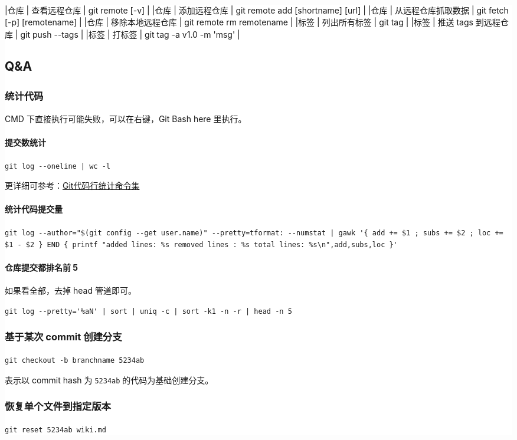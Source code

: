 |仓库  | 查看远程仓库                 | git remote [-v]                             |
|仓库  | 添加远程仓库                 | git remote add [shortname] [url]            |
|仓库  | 从远程仓库抓取数据           | git fetch [-p] [remotename]                 |
|仓库  | 移除本地远程仓库             | git remote rm remotename                    |
|标签  | 列出所有标签                 | git tag                                     |
|标签  | 推送 tags 到远程仓库         | git push --tags                             |
|标签  | 打标签                       | git tag -a v1.0 -m 'msg'                    |

## Q&A

### 统计代码

CMD 下直接执行可能失败，可以在右键，Git Bash here 里执行。

#### 提交数统计

```
git log --oneline | wc -l
```

更详细可参考：[Git代码行统计命令集](http://blog.csdn.net/Dwarven/article/details/46550117)

#### 统计代码提交量

```
git log --author="$(git config --get user.name)" --pretty=tformat: --numstat | gawk '{ add += $1 ; subs += $2 ; loc += $1 - $2 } END { printf "added lines: %s removed lines : %s total lines: %s\n",add,subs,loc }'
```

#### 仓库提交都排名前 5

如果看全部，去掉 head 管道即可。

```
git log --pretty='%aN' | sort | uniq -c | sort -k1 -n -r | head -n 5
```

### 基于某次 commit 创建分支

```
git checkout -b branchname 5234ab
```

表示以 commit hash 为 `5234ab` 的代码为基础创建分支。

### 恢复单个文件到指定版本

```
git reset 5234ab wiki.md
```
